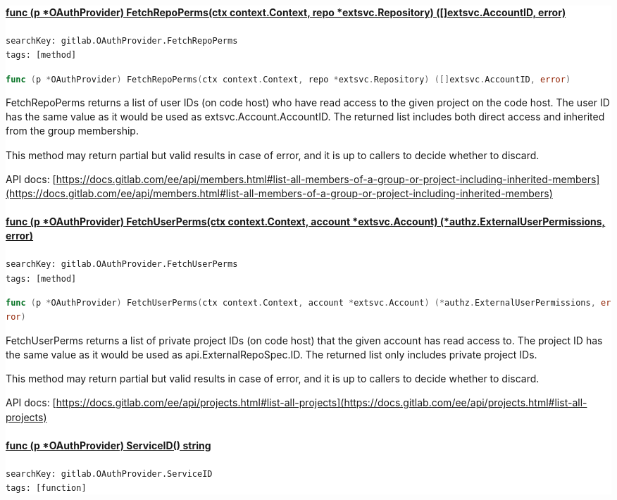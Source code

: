 #### <a id="OAuthProvider.FetchRepoPerms" href="#OAuthProvider.FetchRepoPerms">func (p *OAuthProvider) FetchRepoPerms(ctx context.Context, repo *extsvc.Repository) ([]extsvc.AccountID, error)</a>

```
searchKey: gitlab.OAuthProvider.FetchRepoPerms
tags: [method]
```

```Go
func (p *OAuthProvider) FetchRepoPerms(ctx context.Context, repo *extsvc.Repository) ([]extsvc.AccountID, error)
```

FetchRepoPerms returns a list of user IDs (on code host) who have read access to the given project on the code host. The user ID has the same value as it would be used as extsvc.Account.AccountID. The returned list includes both direct access and inherited from the group membership. 

This method may return partial but valid results in case of error, and it is up to callers to decide whether to discard. 

API docs: [https://docs.gitlab.com/ee/api/members.html#list-all-members-of-a-group-or-project-including-inherited-members](https://docs.gitlab.com/ee/api/members.html#list-all-members-of-a-group-or-project-including-inherited-members) 

#### <a id="OAuthProvider.FetchUserPerms" href="#OAuthProvider.FetchUserPerms">func (p *OAuthProvider) FetchUserPerms(ctx context.Context, account *extsvc.Account) (*authz.ExternalUserPermissions, error)</a>

```
searchKey: gitlab.OAuthProvider.FetchUserPerms
tags: [method]
```

```Go
func (p *OAuthProvider) FetchUserPerms(ctx context.Context, account *extsvc.Account) (*authz.ExternalUserPermissions, error)
```

FetchUserPerms returns a list of private project IDs (on code host) that the given account has read access to. The project ID has the same value as it would be used as api.ExternalRepoSpec.ID. The returned list only includes private project IDs. 

This method may return partial but valid results in case of error, and it is up to callers to decide whether to discard. 

API docs: [https://docs.gitlab.com/ee/api/projects.html#list-all-projects](https://docs.gitlab.com/ee/api/projects.html#list-all-projects) 

#### <a id="OAuthProvider.ServiceID" href="#OAuthProvider.ServiceID">func (p *OAuthProvider) ServiceID() string</a>

```
searchKey: gitlab.OAuthProvider.ServiceID
tags: [function]
```
